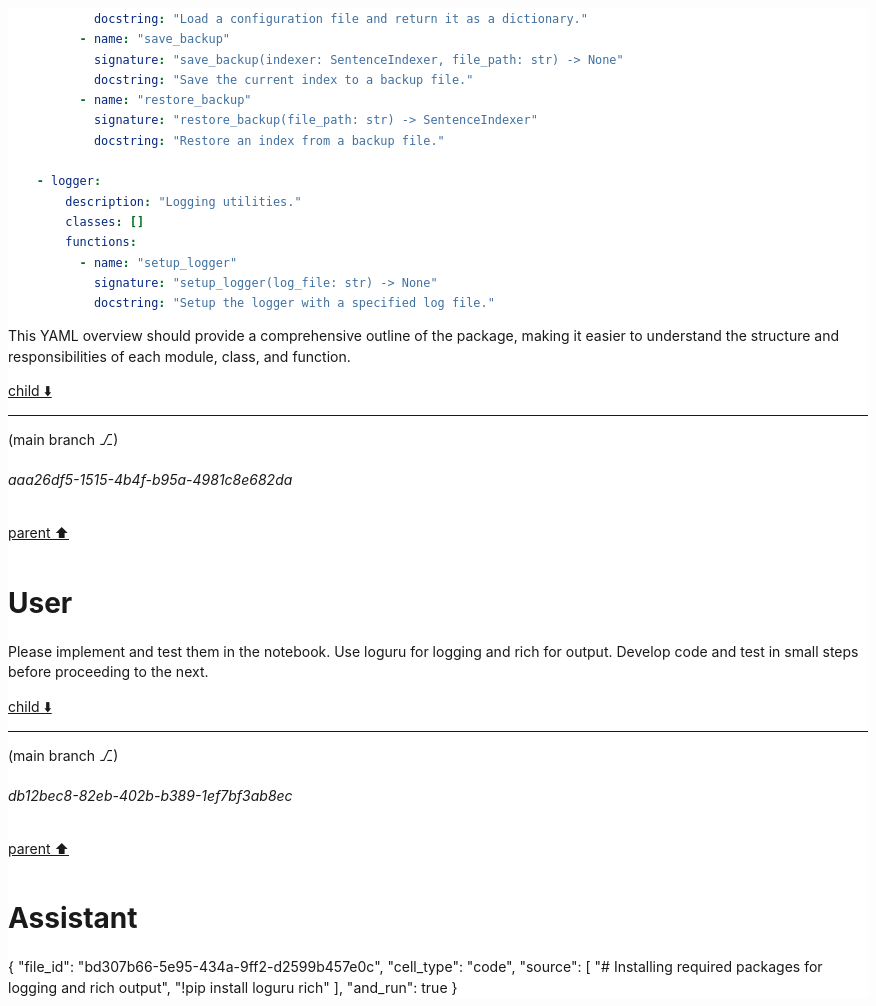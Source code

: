 ```yaml
            docstring: "Load a configuration file and return it as a dictionary."
          - name: "save_backup"
            signature: "save_backup(indexer: SentenceIndexer, file_path: str) -> None"
            docstring: "Save the current index to a backup file."
          - name: "restore_backup"
            signature: "restore_backup(file_path: str) -> SentenceIndexer"
            docstring: "Restore an index from a backup file."

    - logger:
        description: "Logging utilities."
        classes: []
        functions:
          - name: "setup_logger"
            signature: "setup_logger(log_file: str) -> None"
            docstring: "Setup the logger with a specified log file."
```

This YAML overview should provide a comprehensive outline of the package, making it easier to understand the structure and responsibilities of each module, class, and function.

[child ⬇️](#aaa26df5-1515-4b4f-b95a-4981c8e682da)

---

(main branch ⎇)
###### aaa26df5-1515-4b4f-b95a-4981c8e682da
[parent ⬆️](#5112851c-7493-4339-a32c-d61ad55e4011)
# User

Please implement and test them in the notebook. Use loguru for logging and rich for output. Develop code and test in small steps before proceeding to the next.

[child ⬇️](#db12bec8-82eb-402b-b389-1ef7bf3ab8ec)

---

(main branch ⎇)
###### db12bec8-82eb-402b-b389-1ef7bf3ab8ec
[parent ⬆️](#aaa26df5-1515-4b4f-b95a-4981c8e682da)
# Assistant

{
  "file_id": "bd307b66-5e95-434a-9ff2-d2599b457e0c",
  "cell_type": "code",
  "source": [
    "# Installing required packages for logging and rich output",
    "!pip install loguru rich"
  ],
  "and_run": true
}
